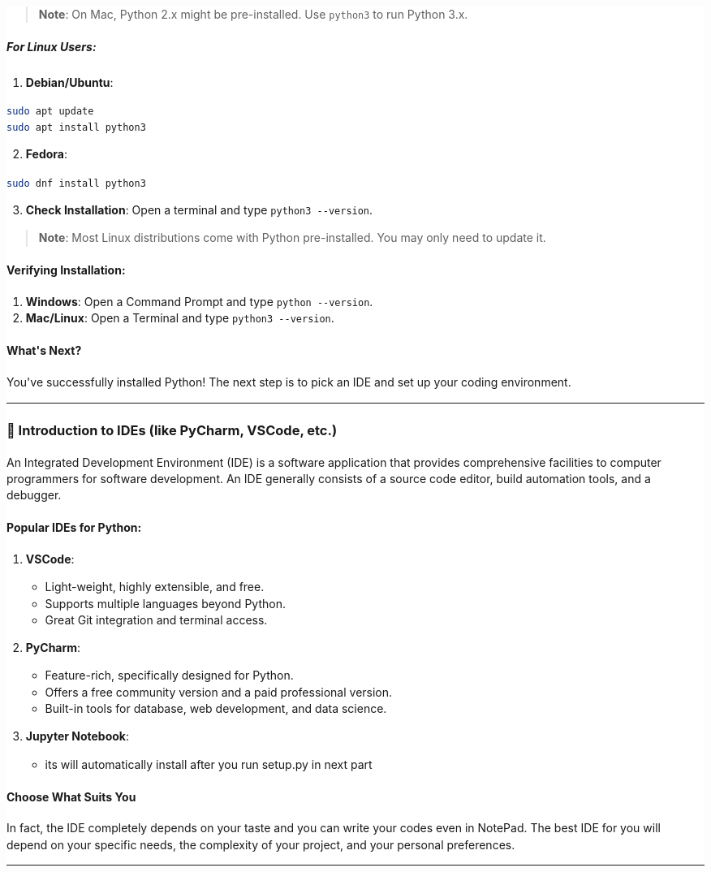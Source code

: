> **Note**: On Mac, Python 2.x might be pre-installed. Use `python3` to run Python 3.x.

##### For Linux Users:

1. **Debian/Ubuntu**:  
```bash
sudo apt update
sudo apt install python3
```
2. **Fedora**:  
```bash
sudo dnf install python3
```
3. **Check Installation**: Open a terminal and type `python3 --version`.

> **Note**: Most Linux distributions come with Python pre-installed. You may only need to update it.

#### Verifying Installation:

1. **Windows**: Open a Command Prompt and type `python --version`.
2. **Mac/Linux**: Open a Terminal and type `python3 --version`.

#### What's Next?

You've successfully installed Python! The next step is to pick an IDE and set up your coding environment.

---

### 🎯 Introduction to IDEs (like PyCharm, VSCode, etc.)

An Integrated Development Environment (IDE) is a software application that provides comprehensive facilities to computer programmers for software development. An IDE generally consists of a source code editor, build automation tools, and a debugger.

#### Popular IDEs for Python:

1. **VSCode**: 
    - Light-weight, highly extensible, and free.
    - Supports multiple languages beyond Python.
    - Great Git integration and terminal access.

2. **PyCharm**:
    - Feature-rich, specifically designed for Python.
    - Offers a free community version and a paid professional version.
    - Built-in tools for database, web development, and data science.

3. **Jupyter Notebook**:
    - its will automatically install after you run setup.py in next part
#### Choose What Suits You

In fact, the IDE completely depends on your taste and you can write your codes even in NotePad. The best IDE for you will depend on your specific needs, the complexity of your project, and your personal preferences.

---